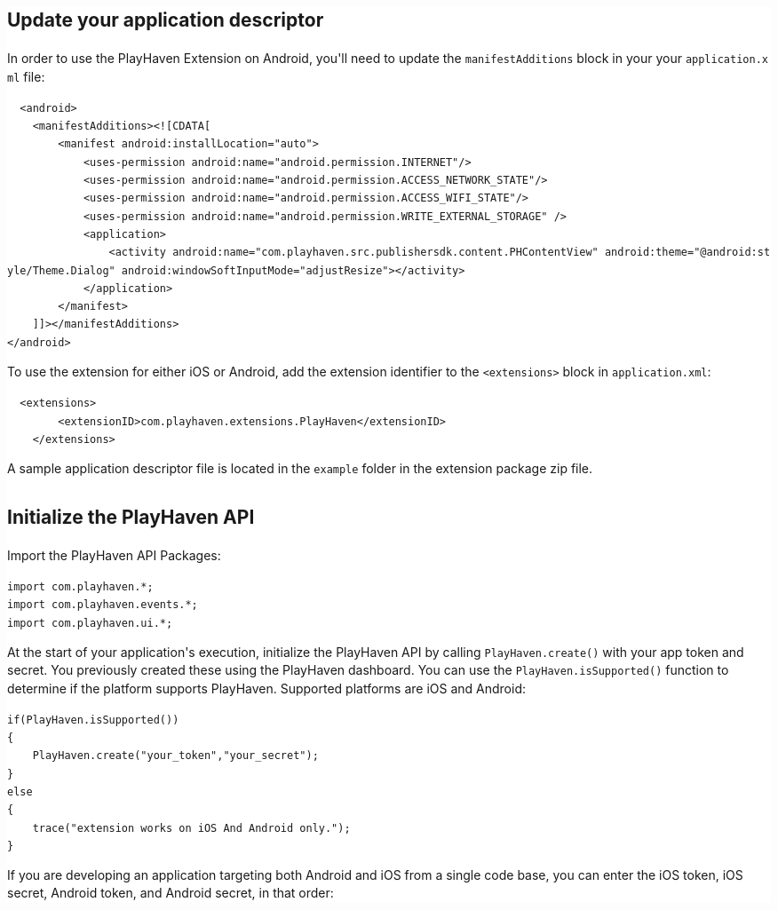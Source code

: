 ## Update your application descriptor ##

In order to use the PlayHaven Extension on Android, you'll need to update the `manifestAdditions` block in your your `application.xml` file:

	  <android>
        <manifestAdditions><![CDATA[
			<manifest android:installLocation="auto">
			    <uses-permission android:name="android.permission.INTERNET"/>
				<uses-permission android:name="android.permission.ACCESS_NETWORK_STATE"/>
				<uses-permission android:name="android.permission.ACCESS_WIFI_STATE"/>
				<uses-permission android:name="android.permission.WRITE_EXTERNAL_STORAGE" />
				<application>
					<activity android:name="com.playhaven.src.publishersdk.content.PHContentView" android:theme="@android:style/Theme.Dialog" android:windowSoftInputMode="adjustResize"></activity>
				</application>
			</manifest>			
		]]></manifestAdditions>
    </android>

To use the extension for either iOS or Android, add the extension identifier to the `<extensions>` block in `application.xml`:

	  <extensions>
		    <extensionID>com.playhaven.extensions.PlayHaven</extensionID>
		</extensions>

A sample application descriptor file is located in the `example` folder in the extension package zip file.

## Initialize the PlayHaven API ##

Import the PlayHaven API Packages:

	import com.playhaven.*;
	import com.playhaven.events.*;
	import com.playhaven.ui.*;

At the start of your application's execution, initialize the PlayHaven API by calling `PlayHaven.create()` with your app token and secret. You previously created these using the PlayHaven dashboard.  You can use the `PlayHaven.isSupported()` function to determine if the platform supports PlayHaven. Supported platforms are iOS and Android:


	if(PlayHaven.isSupported())
	{
		PlayHaven.create("your_token","your_secret");
	}
	else
	{
		trace("extension works on iOS And Android only.");
	}

If you are developing an application targeting both Android and iOS from a single code base, you can enter the iOS token, iOS secret, Android token, and Android secret, in that order:
